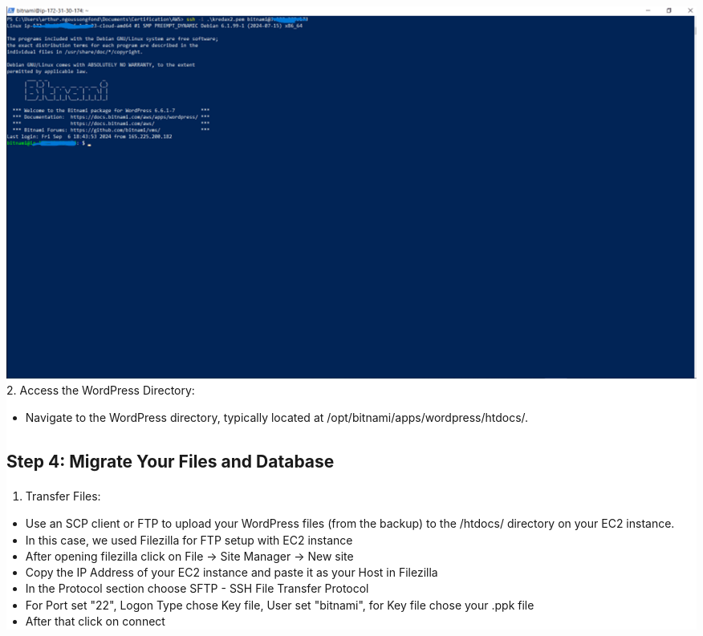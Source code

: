 ![alt text](images/ssh-connection-to-aws-ec2.png)
2.	Access the WordPress Directory:
-	Navigate to the WordPress directory, typically located at /opt/bitnami/apps/wordpress/htdocs/.

## Step 4: Migrate Your Files and Database
1.	Transfer Files:
-	Use an SCP client or FTP to upload your WordPress files (from the backup) to the /htdocs/ directory on your EC2 instance.
-   In this case, we used Filezilla for FTP setup with EC2 instance
-   After opening filezilla click on File ->  Site Manager -> New site
-   Copy the IP Address of your EC2 instance and paste it as your Host in Filezilla
-   In the Protocol section choose SFTP - SSH File Transfer Protocol
-   For Port set "22", Logon Type chose Key file, User set "bitnami", for Key file chose your .ppk file
-   After that click on connect 